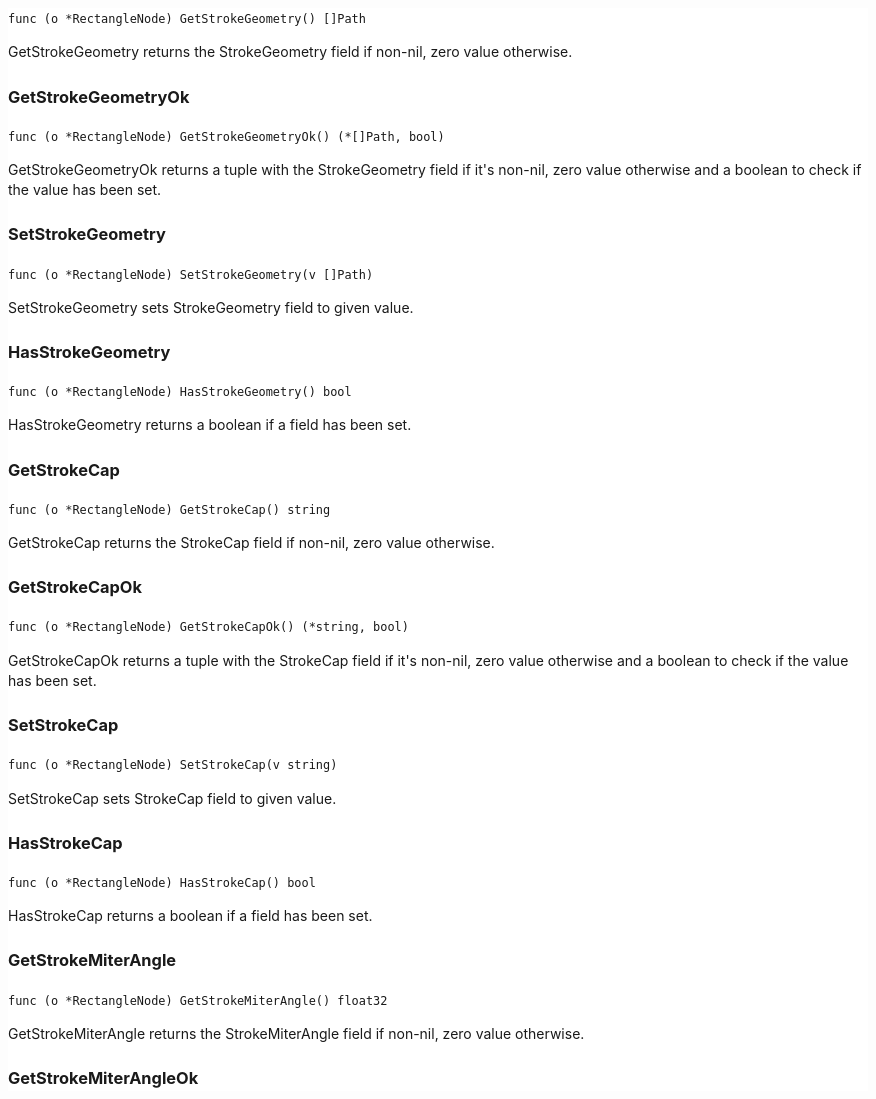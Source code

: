 `func (o *RectangleNode) GetStrokeGeometry() []Path`

GetStrokeGeometry returns the StrokeGeometry field if non-nil, zero value otherwise.

### GetStrokeGeometryOk

`func (o *RectangleNode) GetStrokeGeometryOk() (*[]Path, bool)`

GetStrokeGeometryOk returns a tuple with the StrokeGeometry field if it's non-nil, zero value otherwise
and a boolean to check if the value has been set.

### SetStrokeGeometry

`func (o *RectangleNode) SetStrokeGeometry(v []Path)`

SetStrokeGeometry sets StrokeGeometry field to given value.

### HasStrokeGeometry

`func (o *RectangleNode) HasStrokeGeometry() bool`

HasStrokeGeometry returns a boolean if a field has been set.

### GetStrokeCap

`func (o *RectangleNode) GetStrokeCap() string`

GetStrokeCap returns the StrokeCap field if non-nil, zero value otherwise.

### GetStrokeCapOk

`func (o *RectangleNode) GetStrokeCapOk() (*string, bool)`

GetStrokeCapOk returns a tuple with the StrokeCap field if it's non-nil, zero value otherwise
and a boolean to check if the value has been set.

### SetStrokeCap

`func (o *RectangleNode) SetStrokeCap(v string)`

SetStrokeCap sets StrokeCap field to given value.

### HasStrokeCap

`func (o *RectangleNode) HasStrokeCap() bool`

HasStrokeCap returns a boolean if a field has been set.

### GetStrokeMiterAngle

`func (o *RectangleNode) GetStrokeMiterAngle() float32`

GetStrokeMiterAngle returns the StrokeMiterAngle field if non-nil, zero value otherwise.

### GetStrokeMiterAngleOk
